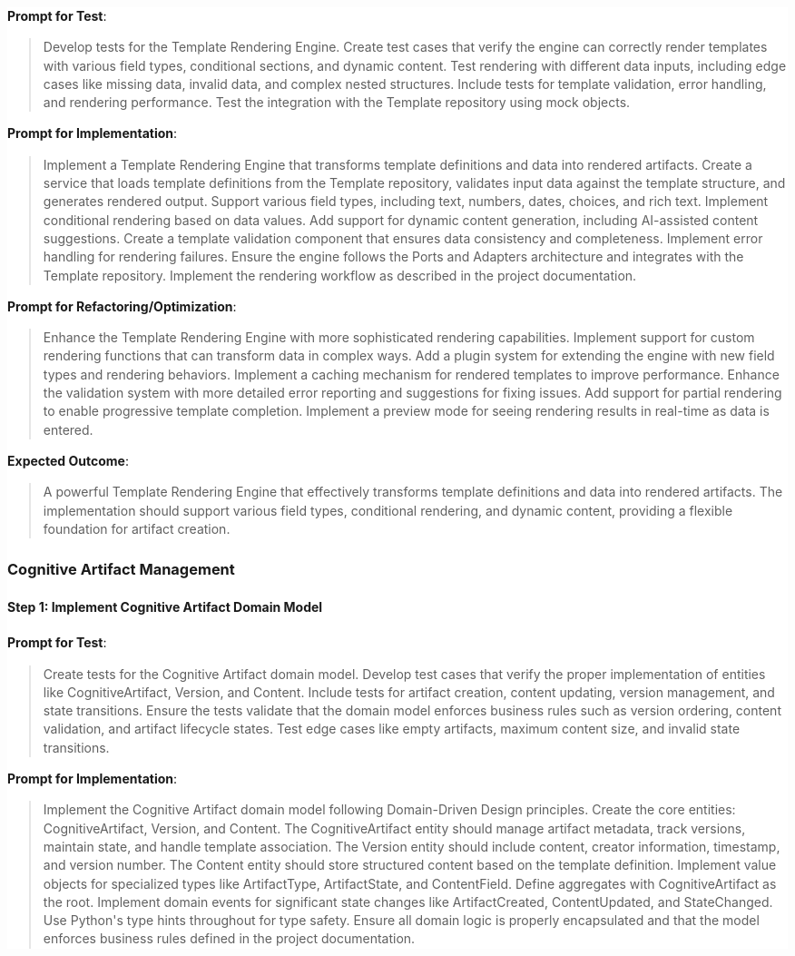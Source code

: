 **Prompt for Test**:
> Develop tests for the Template Rendering Engine. Create test cases that verify the engine can correctly render templates with various field types, conditional sections, and dynamic content. Test rendering with different data inputs, including edge cases like missing data, invalid data, and complex nested structures. Include tests for template validation, error handling, and rendering performance. Test the integration with the Template repository using mock objects.

**Prompt for Implementation**:
> Implement a Template Rendering Engine that transforms template definitions and data into rendered artifacts. Create a service that loads template definitions from the Template repository, validates input data against the template structure, and generates rendered output. Support various field types, including text, numbers, dates, choices, and rich text. Implement conditional rendering based on data values. Add support for dynamic content generation, including AI-assisted content suggestions. Create a template validation component that ensures data consistency and completeness. Implement error handling for rendering failures. Ensure the engine follows the Ports and Adapters architecture and integrates with the Template repository. Implement the rendering workflow as described in the project documentation.

**Prompt for Refactoring/Optimization**:
> Enhance the Template Rendering Engine with more sophisticated rendering capabilities. Implement support for custom rendering functions that can transform data in complex ways. Add a plugin system for extending the engine with new field types and rendering behaviors. Implement a caching mechanism for rendered templates to improve performance. Enhance the validation system with more detailed error reporting and suggestions for fixing issues. Add support for partial rendering to enable progressive template completion. Implement a preview mode for seeing rendering results in real-time as data is entered.

**Expected Outcome**:
> A powerful Template Rendering Engine that effectively transforms template definitions and data into rendered artifacts. The implementation should support various field types, conditional rendering, and dynamic content, providing a flexible foundation for artifact creation.

### Cognitive Artifact Management

#### Step 1: Implement Cognitive Artifact Domain Model

**Prompt for Test**:
> Create tests for the Cognitive Artifact domain model. Develop test cases that verify the proper implementation of entities like CognitiveArtifact, Version, and Content. Include tests for artifact creation, content updating, version management, and state transitions. Ensure the tests validate that the domain model enforces business rules such as version ordering, content validation, and artifact lifecycle states. Test edge cases like empty artifacts, maximum content size, and invalid state transitions.

**Prompt for Implementation**:
> Implement the Cognitive Artifact domain model following Domain-Driven Design principles. Create the core entities: CognitiveArtifact, Version, and Content. The CognitiveArtifact entity should manage artifact metadata, track versions, maintain state, and handle template association. The Version entity should include content, creator information, timestamp, and version number. The Content entity should store structured content based on the template definition. Implement value objects for specialized types like ArtifactType, ArtifactState, and ContentField. Define aggregates with CognitiveArtifact as the root. Implement domain events for significant state changes like ArtifactCreated, ContentUpdated, and StateChanged. Use Python's type hints throughout for type safety. Ensure all domain logic is properly encapsulated and that the model enforces business rules defined in the project documentation.

